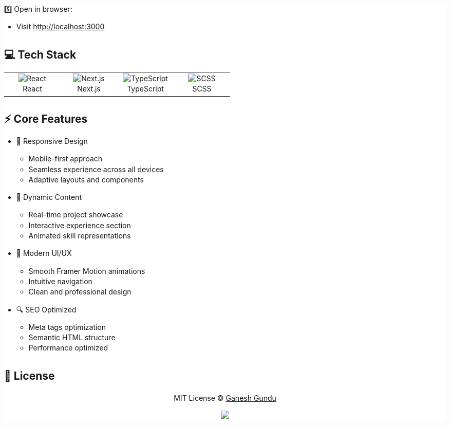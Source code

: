 5️⃣ Open in browser:

- Visit [http://localhost:3000](http://localhost:3000)

## 💻 Tech Stack

<table align="center">
  <tr>
    <td align="center" width="96">
      <img src="https://skillicons.dev/icons?i=react" width="48" height="48" alt="React" />
      <br>React
    </td>
    <td align="center" width="96">
      <img src="https://skillicons.dev/icons?i=nextjs" width="48" height="48" alt="Next.js" />
      <br>Next.js
    </td>
    <td align="center" width="96">
      <img src="https://skillicons.dev/icons?i=ts" width="48" height="48" alt="TypeScript" />
      <br>TypeScript
    </td>
    <td align="center" width="96">
      <img src="https://skillicons.dev/icons?i=scss" width="48" height="48" alt="SCSS" />
      <br>SCSS
    </td>
  </tr>
</table>

## ⚡ Core Features

- 📱 Responsive Design

  - Mobile-first approach
  - Seamless experience across all devices
  - Adaptive layouts and components

- 🎯 Dynamic Content

  - Real-time project showcase
  - Interactive experience section
  - Animated skill representations

- 🎨 Modern UI/UX

  - Smooth Framer Motion animations
  - Intuitive navigation
  - Clean and professional design

- 🔍 SEO Optimized
  - Meta tags optimization
  - Semantic HTML structure
  - Performance optimized

## 📄 License

<div align="center">

MIT License © [Ganesh Gundu](LICENSE)

<img src="https://capsule-render.vercel.app/api?type=waving&color=gradient&height=100&section=footer" width="100%"/>

</div>
